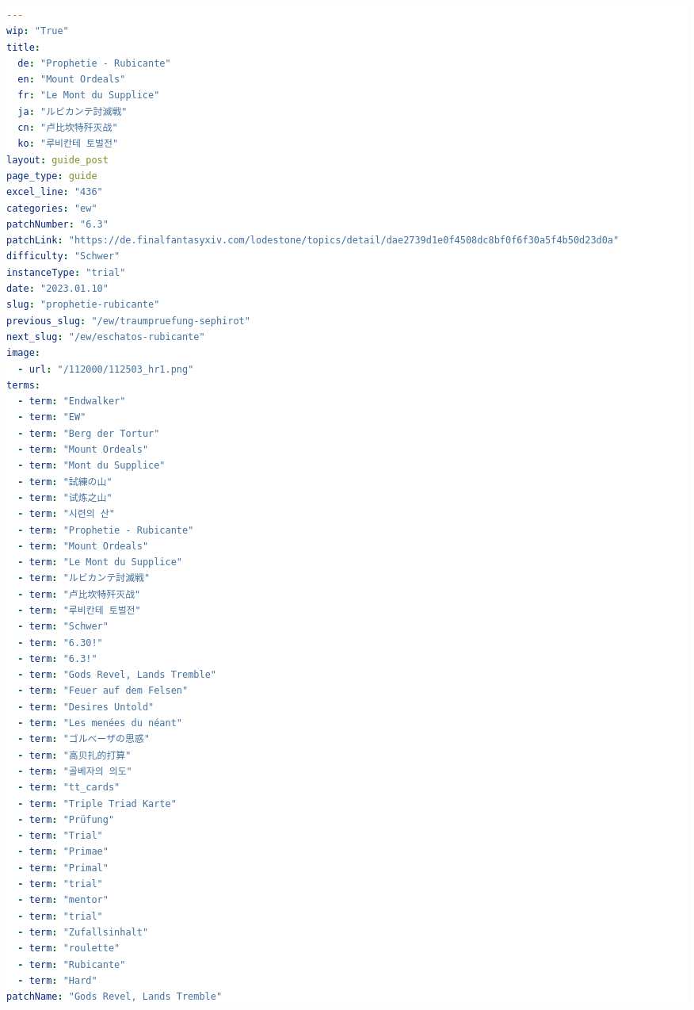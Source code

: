 ```yaml
---
wip: "True"
title:
  de: "Prophetie - Rubicante"
  en: "Mount Ordeals"
  fr: "Le Mont du Supplice"
  ja: "ルビカンテ討滅戦"
  cn: "卢比坎特歼灭战"
  ko: "루비칸테 토벌전"
layout: guide_post
page_type: guide
excel_line: "436"
categories: "ew"
patchNumber: "6.3"
patchLink: "https://de.finalfantasyxiv.com/lodestone/topics/detail/dae2739d1e0f4508dc8bf0f6f30a5f4b50d23d0a"
difficulty: "Schwer"
instanceType: "trial"
date: "2023.01.10"
slug: "prophetie-rubicante"
previous_slug: "/ew/traumpruefung-sephirot"
next_slug: "/ew/eschatos-rubicante"
image:
  - url: "/112000/112503_hr1.png"
terms:
  - term: "Endwalker"
  - term: "EW"
  - term: "Berg der Tortur"
  - term: "Mount Ordeals"
  - term: "Mont du Supplice"
  - term: "試練の山"
  - term: "试炼之山"
  - term: "시련의 산"
  - term: "Prophetie - Rubicante"
  - term: "Mount Ordeals"
  - term: "Le Mont du Supplice"
  - term: "ルビカンテ討滅戦"
  - term: "卢比坎特歼灭战"
  - term: "루비칸테 토벌전"
  - term: "Schwer"
  - term: "6.30!"
  - term: "6.3!"
  - term: "Gods Revel, Lands Tremble"
  - term: "Feuer auf dem Felsen"
  - term: "Desires Untold"
  - term: "Les menées du néant"
  - term: "ゴルベーザの思惑"
  - term: "高贝扎的打算"
  - term: "골베자의 의도"
  - term: "tt_cards"
  - term: "Triple Triad Karte"
  - term: "Prüfung"
  - term: "Trial"
  - term: "Primae"
  - term: "Primal"
  - term: "trial"
  - term: "mentor"
  - term: "trial"
  - term: "Zufallsinhalt"
  - term: "roulette"
  - term: "Rubicante"
  - term: "Hard"
patchName: "Gods Revel, Lands Tremble"
```